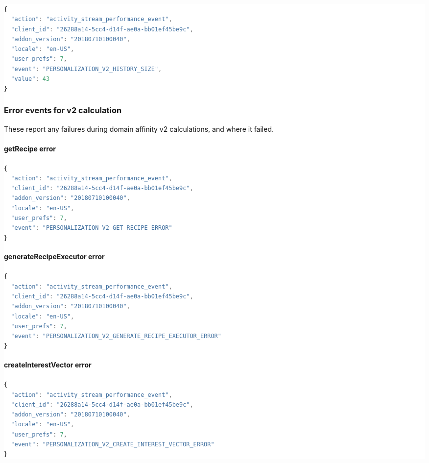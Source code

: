 ```js
{
  "action": "activity_stream_performance_event",
  "client_id": "26288a14-5cc4-d14f-ae0a-bb01ef45be9c",
  "addon_version": "20180710100040",
  "locale": "en-US",
  "user_prefs": 7,
  "event": "PERSONALIZATION_V2_HISTORY_SIZE",
  "value": 43
}
```

### Error events for v2 calculation

These report any failures during domain affinity v2 calculations, and where it failed.

#### getRecipe error

```js
{
  "action": "activity_stream_performance_event",
  "client_id": "26288a14-5cc4-d14f-ae0a-bb01ef45be9c",
  "addon_version": "20180710100040",
  "locale": "en-US",
  "user_prefs": 7,
  "event": "PERSONALIZATION_V2_GET_RECIPE_ERROR"
}
```

#### generateRecipeExecutor error

```js
{
  "action": "activity_stream_performance_event",
  "client_id": "26288a14-5cc4-d14f-ae0a-bb01ef45be9c",
  "addon_version": "20180710100040",
  "locale": "en-US",
  "user_prefs": 7,
  "event": "PERSONALIZATION_V2_GENERATE_RECIPE_EXECUTOR_ERROR"
}
```

#### createInterestVector error

```js
{
  "action": "activity_stream_performance_event",
  "client_id": "26288a14-5cc4-d14f-ae0a-bb01ef45be9c",
  "addon_version": "20180710100040",
  "locale": "en-US",
  "user_prefs": 7,
  "event": "PERSONALIZATION_V2_CREATE_INTEREST_VECTOR_ERROR"
}
```
